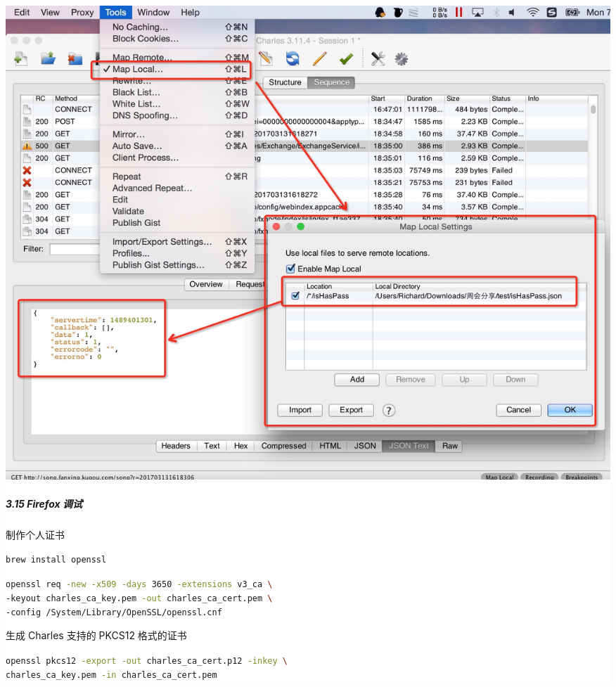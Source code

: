 ![555](images\3.14.1.jpg)

##### 3.15 Firefox 调试

制作个人证书

```bash
brew install openssl
```

```bash
openssl req -new -x509 -days 3650 -extensions v3_ca \
-keyout charles_ca_key.pem -out charles_ca_cert.pem \
-config /System/Library/OpenSSL/openssl.cnf
```

生成 Charles 支持的 PKCS12 格式的证书

```bash
openssl pkcs12 -export -out charles_ca_cert.p12 -inkey \
charles_ca_key.pem -in charles_ca_cert.pem
```
